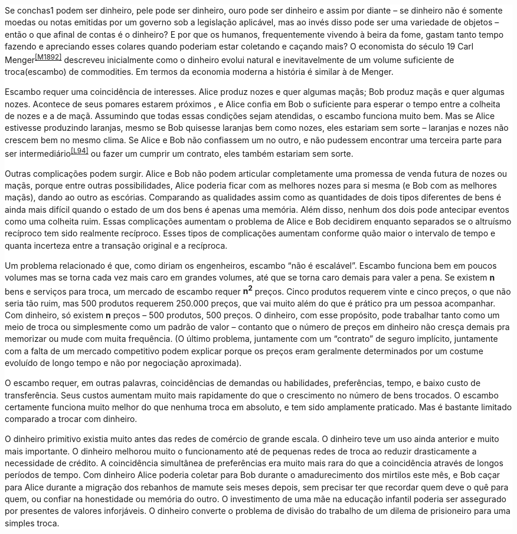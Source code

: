 Se conchas1 podem ser dinheiro, pele pode ser dinheiro, ouro pode ser dinheiro e assim por diante – se dinheiro não é somente moedas ou notas emitidas por um governo sob a legislação aplicável, mas ao invés disso pode ser uma variedade de objetos – então o que afinal de contas é o dinheiro? E por que os humanos, frequentemente vivendo à beira da fome, gastam tanto tempo fazendo e apreciando esses colares quando poderiam estar coletando e caçando mais? O economista do século 19 Carl Menger<sup>[[M1892]](#fnM1892)</sup> descreveu inicialmente como o dinheiro evolui natural e inevitavelmente de um volume suficiente de troca(escambo) de commodities. Em termos da economia moderna a história é similar à de Menger.

Escambo requer uma coincidência de interesses. Alice produz nozes e quer algumas maçãs; Bob produz maçãs e quer algumas nozes. Acontece de seus pomares estarem próximos , e Alice confia em Bob o suficiente para esperar o tempo entre a colheita de nozes e a de maçã. Assumindo que todas essas condições sejam atendidas, o escambo funciona muito bem. Mas se Alice estivesse produzindo laranjas, mesmo se Bob quisesse laranjas bem como nozes, eles estariam sem sorte – laranjas e nozes não crescem bem no mesmo clima. Se Alice e Bob não confiassem um no outro, e não pudessem encontrar uma terceira parte para ser intermediário<sup>[[L94]](#fnL94)</sup> ou fazer um cumprir um contrato, eles também estariam sem sorte.

Outras complicações podem surgir. Alice e Bob não podem articular completamente uma promessa de venda futura de nozes ou maçãs, porque entre outras possibilidades, Alice poderia ficar com as melhores nozes para si mesma (e Bob com as melhores maçãs), dando ao outro as escórias. Comparando as qualidades assim como as quantidades de dois tipos diferentes de bens é ainda mais difícil quando o estado de um dos bens é apenas uma memória. Além disso, nenhum dos dois pode antecipar eventos como uma colheita ruim. Essas complicações aumentam o problema de Alice e Bob decidirem enquanto separados se o altruísmo recíproco tem sido realmente recíproco. Esses tipos de complicações aumentam conforme quão maior o intervalo de tempo e quanta incerteza entre a transação original e a recíproca.

Um problema relacionado é que, como diriam os engenheiros, escambo “não é escalável”. Escambo funciona bem em poucos volumes mas se torna cada vez mais caro em grandes volumes, até que se torna caro demais para valer a pena. Se existem **n** bens e serviços para troca, um mercado de escambo requer **n<sup>2</sup>** preços. Cinco produtos requerem vinte e cinco preços, o que não seria tão ruim, mas 500 produtos requerem 250.000 preços, que vai muito além do que é prático pra um pessoa acompanhar. Com dinheiro, só existem **n** preços – 500 produtos, 500 preços. O dinheiro, com esse propósito, pode trabalhar tanto como um meio de troca ou simplesmente como um padrão de valor – contanto que o número de preços em dinheiro não cresça demais pra memorizar ou mude com muita frequência. (O último problema, juntamente com um “contrato” de seguro implícito, juntamente com a falta de um mercado competitivo podem explicar porque os preços eram geralmente determinados por um costume evoluído de longo tempo e não por negociação aproximada).

O escambo requer, em outras palavras, coincidências de demandas ou habilidades, preferências, tempo, e baixo custo de transferência. Seus custos aumentam muito mais rapidamente do que o crescimento no número de bens trocados. O escambo certamente funciona muito melhor do que nenhuma troca em absoluto, e tem sido amplamente praticado. Mas é bastante limitado comparado a trocar com dinheiro.

O dinheiro primitivo existia muito antes das redes de comércio de grande escala. O dinheiro teve um uso ainda anterior e muito mais importante. O dinheiro melhorou muito o funcionamento até de pequenas redes de troca ao reduzir drasticamente a necessidade de crédito. A coincidência simultânea de preferências era muito mais rara do que a coincidência através de longos períodos de tempo. Com dinheiro Alice poderia coletar para Bob durante o amadurecimento dos mirtilos este mês, e Bob caçar para Alice durante a migração dos rebanhos de mamute seis meses depois, sem precisar ter que recordar quem deve o quê para quem, ou confiar na honestidade ou memória do outro. O investimento de uma mãe na educação infantil poderia ser assegurado por presentes de valores inforjáveis. O dinheiro converte o problema de divisão do trabalho de um dilema de prisioneiro para uma simples troca.
